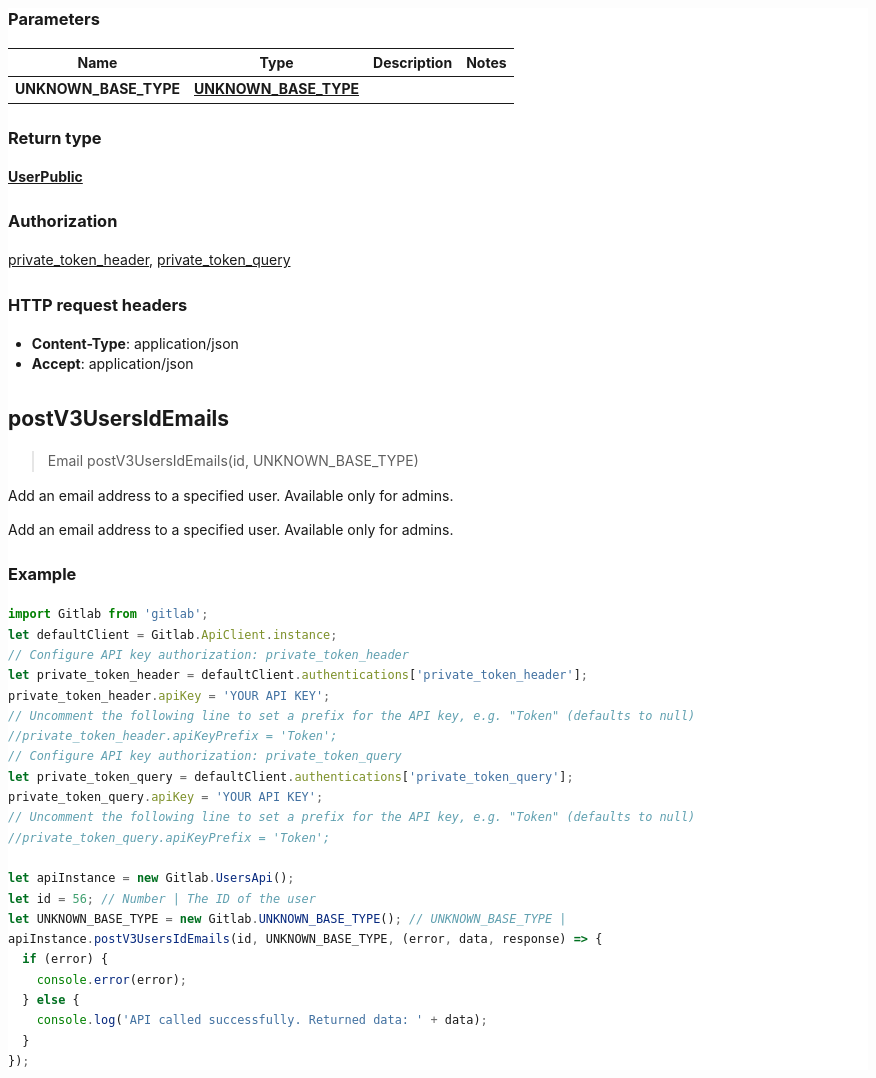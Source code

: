 ### Parameters


Name | Type | Description  | Notes
------------- | ------------- | ------------- | -------------
 **UNKNOWN_BASE_TYPE** | [**UNKNOWN_BASE_TYPE**](UNKNOWN_BASE_TYPE.md)|  | 

### Return type

[**UserPublic**](UserPublic.md)

### Authorization

[private_token_header](../README.md#private_token_header), [private_token_query](../README.md#private_token_query)

### HTTP request headers

- **Content-Type**: application/json
- **Accept**: application/json


## postV3UsersIdEmails

> Email postV3UsersIdEmails(id, UNKNOWN_BASE_TYPE)

Add an email address to a specified user. Available only for admins.

Add an email address to a specified user. Available only for admins.

### Example

```javascript
import Gitlab from 'gitlab';
let defaultClient = Gitlab.ApiClient.instance;
// Configure API key authorization: private_token_header
let private_token_header = defaultClient.authentications['private_token_header'];
private_token_header.apiKey = 'YOUR API KEY';
// Uncomment the following line to set a prefix for the API key, e.g. "Token" (defaults to null)
//private_token_header.apiKeyPrefix = 'Token';
// Configure API key authorization: private_token_query
let private_token_query = defaultClient.authentications['private_token_query'];
private_token_query.apiKey = 'YOUR API KEY';
// Uncomment the following line to set a prefix for the API key, e.g. "Token" (defaults to null)
//private_token_query.apiKeyPrefix = 'Token';

let apiInstance = new Gitlab.UsersApi();
let id = 56; // Number | The ID of the user
let UNKNOWN_BASE_TYPE = new Gitlab.UNKNOWN_BASE_TYPE(); // UNKNOWN_BASE_TYPE | 
apiInstance.postV3UsersIdEmails(id, UNKNOWN_BASE_TYPE, (error, data, response) => {
  if (error) {
    console.error(error);
  } else {
    console.log('API called successfully. Returned data: ' + data);
  }
});
```
